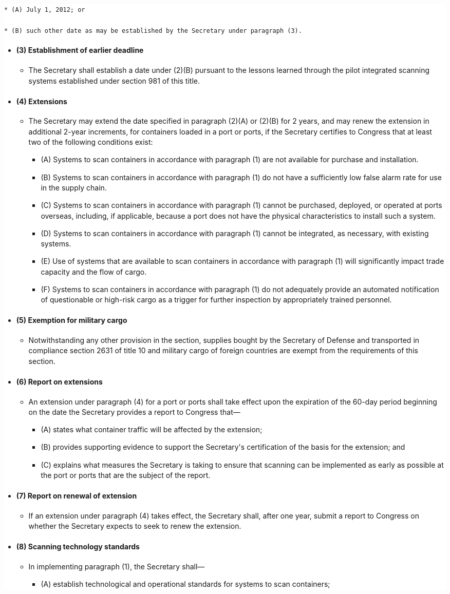     * (A) July 1, 2012; or

    * (B) such other date as may be established by the Secretary under paragraph (3).

* #### (3) Establishment of earlier deadline
  * The Secretary shall establish a date under (2)(B) pursuant to the lessons learned through the pilot integrated scanning systems established under section 981 of this title.

* #### (4) Extensions
  * The Secretary may extend the date specified in paragraph (2)(A) or (2)(B) for 2 years, and may renew the extension in additional 2-year increments, for containers loaded in a port or ports, if the Secretary certifies to Congress that at least two of the following conditions exist:

    * (A) Systems to scan containers in accordance with paragraph (1) are not available for purchase and installation.

    * (B) Systems to scan containers in accordance with paragraph (1) do not have a sufficiently low false alarm rate for use in the supply chain.

    * (C) Systems to scan containers in accordance with paragraph (1) cannot be purchased, deployed, or operated at ports overseas, including, if applicable, because a port does not have the physical characteristics to install such a system.

    * (D) Systems to scan containers in accordance with paragraph (1) cannot be integrated, as necessary, with existing systems.

    * (E) Use of systems that are available to scan containers in accordance with paragraph (1) will significantly impact trade capacity and the flow of cargo.

    * (F) Systems to scan containers in accordance with paragraph (1) do not adequately provide an automated notification of questionable or high-risk cargo as a trigger for further inspection by appropriately trained personnel.

* #### (5) Exemption for military cargo
  * Notwithstanding any other provision in the section, supplies bought by the Secretary of Defense and transported in compliance section 2631 of title 10 and military cargo of foreign countries are exempt from the requirements of this section.

* #### (6) Report on extensions
  * An extension under paragraph (4) for a port or ports shall take effect upon the expiration of the 60-day period beginning on the date the Secretary provides a report to Congress that—

    * (A) states what container traffic will be affected by the extension;

    * (B) provides supporting evidence to support the Secretary's certification of the basis for the extension; and

    * (C) explains what measures the Secretary is taking to ensure that scanning can be implemented as early as possible at the port or ports that are the subject of the report.

* #### (7) Report on renewal of extension
  * If an extension under paragraph (4) takes effect, the Secretary shall, after one year, submit a report to Congress on whether the Secretary expects to seek to renew the extension.

* #### (8) Scanning technology standards
  * In implementing paragraph (1), the Secretary shall—

    * (A) establish technological and operational standards for systems to scan containers;

